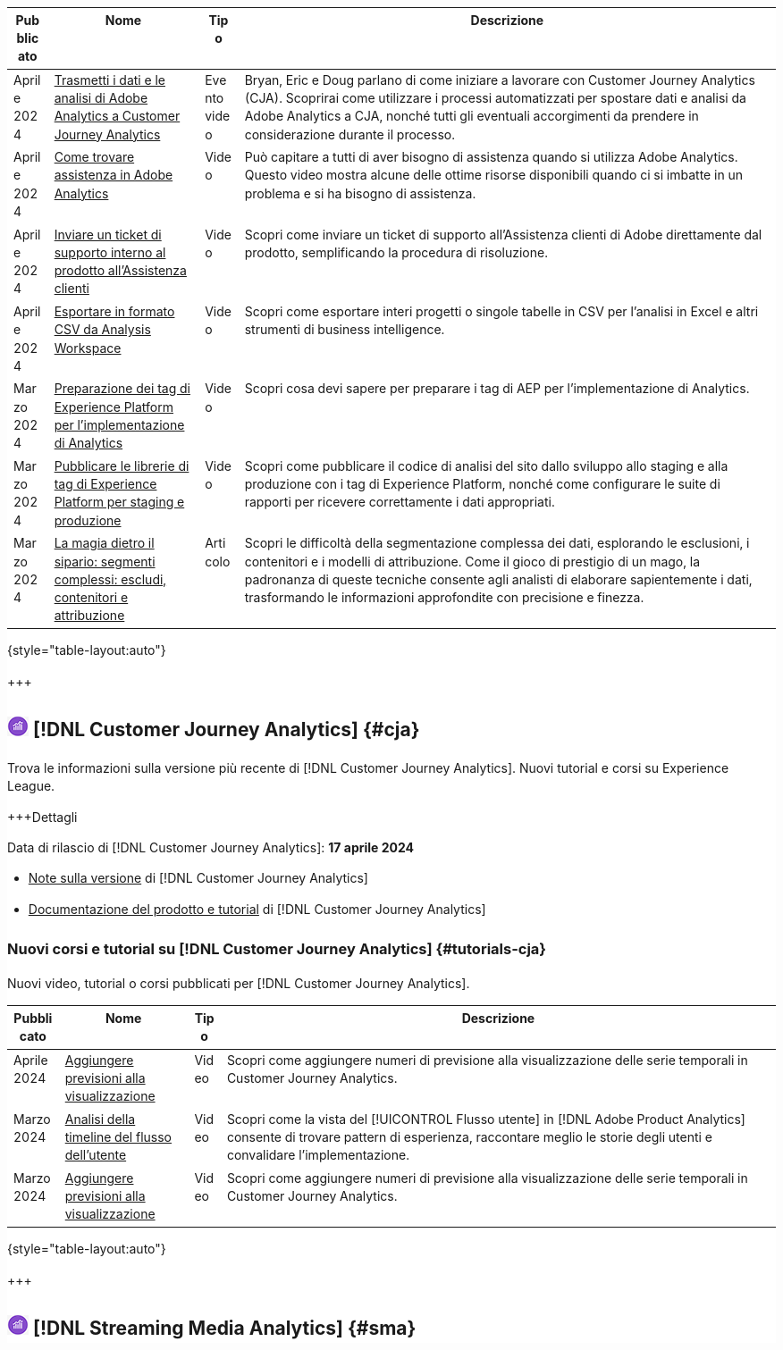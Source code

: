 | Pubblicato | Nome | Tipo | Descrizione |
| -----------| ---------- | ---------- | ---------- |
| Aprile 2024 | [Trasmetti i dati e le analisi di Adobe Analytics a Customer Journey Analytics](https://experienceleague.adobe.com/it/docs/events/experience-league-live-recordings/episodes/exl-live-episode-01-17-24) | Evento video | Bryan, Eric e Doug parlano di come iniziare a lavorare con Customer Journey Analytics (CJA). Scoprirai come utilizzare i processi automatizzati per spostare dati e analisi da Adobe Analytics a CJA, nonché tutti gli eventuali accorgimenti da prendere in considerazione durante il processo. |
| Aprile 2024 | [Come trovare assistenza in Adobe Analytics](https://experienceleague.adobe.com/it/docs/analytics-learn/tutorials/intro-to-analytics/getting-help/getting-help) | Video | Può capitare a tutti di aver bisogno di assistenza quando si utilizza Adobe Analytics. Questo video mostra alcune delle ottime risorse disponibili quando ci si imbatte in un problema e si ha bisogno di assistenza. |
| Aprile 2024 | [Inviare un ticket di supporto interno al prodotto all’Assistenza clienti](https://experienceleague.adobe.com/it/docs/analytics-learn/tutorials/intro-to-analytics/getting-help/in-product-support-ticket-submission) | Video | Scopri come inviare un ticket di supporto all’Assistenza clienti di Adobe direttamente dal prodotto, semplificando la procedura di risoluzione. |
| Aprile 2024 | [Esportare in formato CSV da Analysis Workspace](https://experienceleague.adobe.com/it/docs/analytics-learn/tutorials/exporting/from-the-ui/export-to-csv-from-analysis-workspace) | Video | Scopri come esportare interi progetti o singole tabelle in CSV per l’analisi in Excel e altri strumenti di business intelligence. |
| Marzo 2024 | [Preparazione dei tag di Experience Platform per l’implementazione di Analytics](https://experienceleague.adobe.com/it/docs/analytics-learn/tutorials/implementation/experience-platform-tags/preparing-adobe-tags-for-your-analytics-implementation) | Video | Scopri cosa devi sapere per preparare i tag di AEP per l’implementazione di Analytics. |
| Marzo 2024 | [Pubblicare le librerie di tag di Experience Platform per staging e produzione](https://experienceleague.adobe.com/it/docs/analytics-learn/tutorials/implementation/experience-platform-tags/publishing-tags-libraries-to-stage-and-production) | Video | Scopri come pubblicare il codice di analisi del sito dallo sviluppo allo staging e alla produzione con i tag di Experience Platform, nonché come configurare le suite di rapporti per ricevere correttamente i dati appropriati. |
| Marzo 2024 | [La magia dietro il sipario: segmenti complessi: escludi, contenitori e attribuzione](https://experienceleague.adobe.com/it/docs/experiences-by-you/experiences-by-you/analytics/analysis-workspace/segmentation/the-magic-behind-the-curtain-complex-segments) | Articolo | Scopri le difficoltà della segmentazione complessa dei dati, esplorando le esclusioni, i contenitori e i modelli di attribuzione. Come il gioco di prestigio di un mago, la padronanza di queste tecniche consente agli analisti di elaborare sapientemente i dati, trasformando le informazioni approfondite con precisione e finezza. |

{style="table-layout:auto"}



+++

## ![Icona](/assets/analytics.png) [!DNL Customer Journey Analytics] {#cja}

Trova le informazioni sulla versione più recente di [!DNL Customer Journey Analytics]. Nuovi tutorial e corsi su Experience League.

+++Dettagli

Data di rilascio di [!DNL Customer Journey Analytics]: **17 aprile 2024**

* [Note sulla versione](https://experienceleague.adobe.com/it/docs/analytics-platform/using/releases/latest) di [!DNL Customer Journey Analytics]

* [Documentazione del prodotto e tutorial](https://experienceleague.adobe.com/it/docs/customer-journey-analytics) di [!DNL Customer Journey Analytics]

### Nuovi corsi e tutorial su [!DNL Customer Journey Analytics] {#tutorials-cja}

Nuovi video, tutorial o corsi pubblicati per [!DNL Customer Journey Analytics].

| Pubblicato | Nome | Tipo | Descrizione |
| -----------| ---------- | ---------- | ---------- |
| Aprile 2024 | [Aggiungere previsioni alla visualizzazione](https://experienceleague.adobe.com/it/docs/customer-journey-analytics-learn/tutorials/analysis-workspace/visualizations/forecasting) | Video | Scopri come aggiungere numeri di previsione alla visualizzazione delle serie temporali in Customer Journey Analytics. |
| Marzo 2024 | [Analisi della timeline del flusso dell’utente](https://experienceleague.adobe.com/it/docs/customer-journey-analytics-learn/tutorials/guided-analysis/user-stream/user-stream-timeline-analysis) | Video | Scopri come la vista del [!UICONTROL Flusso utente] in [!DNL Adobe Product Analytics] consente di trovare pattern di esperienza, raccontare meglio le storie degli utenti e convalidare l’implementazione. |
| Marzo 2024 | [Aggiungere previsioni alla visualizzazione](https://experienceleague.adobe.com/it/docs/customer-journey-analytics-learn/tutorials/analysis-workspace/visualizations/forecasting) | Video | Scopri come aggiungere numeri di previsione alla visualizzazione delle serie temporali in Customer Journey Analytics. |

{style="table-layout:auto"}

+++

## ![Icona](/assets/analytics.png) [!DNL Streaming Media Analytics] {#sma}
